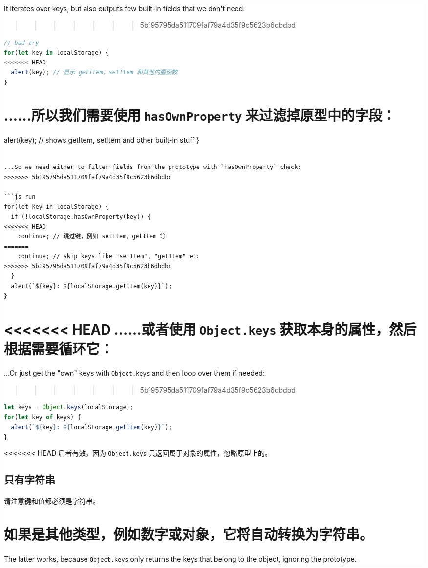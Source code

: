 It iterates over keys, but also outputs few built-in fields that we don't need:
>>>>>>> 5b195795da511709faf79a4d35f9c5623b6dbdbd

```js run
// bad try
for(let key in localStorage) {
<<<<<<< HEAD
  alert(key); // 显示 getItem，setItem 和其他内置函数
}
```

……所以我们需要使用 `hasOwnProperty` 来过滤掉原型中的字段：
=======
  alert(key); // shows getItem, setItem and other built-in stuff
}
```

...So we need either to filter fields from the prototype with `hasOwnProperty` check:
>>>>>>> 5b195795da511709faf79a4d35f9c5623b6dbdbd

```js run
for(let key in localStorage) {
  if (!localStorage.hasOwnProperty(key)) {
<<<<<<< HEAD
    continue; // 跳过键，例如 setItem，getItem 等
=======
    continue; // skip keys like "setItem", "getItem" etc
>>>>>>> 5b195795da511709faf79a4d35f9c5623b6dbdbd
  }
  alert(`${key}: ${localStorage.getItem(key)}`);
}
```

<<<<<<< HEAD
……或者使用 `Object.keys` 获取本身的属性，然后根据需要循环它：
=======
...Or just get the "own" keys with `Object.keys` and then loop over them if needed:
>>>>>>> 5b195795da511709faf79a4d35f9c5623b6dbdbd

```js run
let keys = Object.keys(localStorage);
for(let key of keys) {
  alert(`${key}: ${localStorage.getItem(key)}`);
}
```

<<<<<<< HEAD
后者有效，因为 `Object.keys` 只返回属于对象的属性，忽略原型上的。

## 只有字符串

请注意键和值都必须是字符串。

如果是其他类型，例如数字或对象，它将自动转换为字符串。
=======
The latter works, because `Object.keys` only returns the keys that belong to the object, ignoring the prototype.
